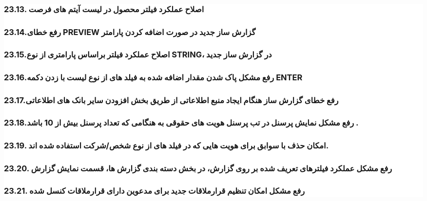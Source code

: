### 23.13. اصلاح عملکرد فیلتر محصول در لیست آیتم های فرصت

### 23.14.رفع خطای PREVIEW گزارش ساز جدید در صورت اضافه کردن پارامتر 

### 23.15.اصلاح عملکرد فیلتر براساس پارامتری از نوع STRING، در گزارش ساز جدید

### 23.16.رفع مشکل پاک شدن مقدار اضافه شده به فیلد های از نوع لیست با زدن دکمه ENTER

### 23.17.رفع خطای گزارش ساز هنگام ایجاد منبع اطلاعاتی از طریق بخش افزودن سایر بانک های اطلاعاتی 

### 23.18.رفع مشکل نمایش پرسنل در تب پرسنل هویت های حقوقی به هنگامی که تعداد پرسنل بیش از 10 باشد . 

### 23.19. امکان حذف با سوابق برای هویت هایی که در فیلد های از نوع شخص/شرکت استفاده شده اند.

### 23.20. رفع مشکل عملکرد فیلترهای تعریف شده بر روی گزارش، در بخش دسته بندی گزارش ها، قسمت نمایش گزارش

### 23.21. رفع مشکل امکان تنظیم قرارملاقات جدید برای مدعوین دارای قرارملاقات کنسل شده


































